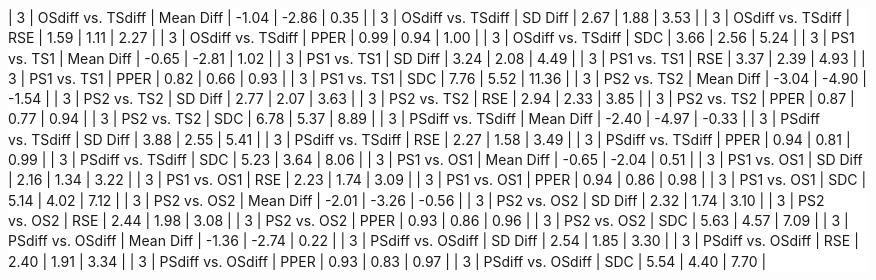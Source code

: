 | 3          | OSdiff vs. TSdiff | Mean Diff |  \-1.04 |  \-2.86 |   0.35 |
| 3          | OSdiff vs. TSdiff | SD Diff   |    2.67 |    1.88 |   3.53 |
| 3          | OSdiff vs. TSdiff | RSE       |    1.59 |    1.11 |   2.27 |
| 3          | OSdiff vs. TSdiff | PPER      |    0.99 |    0.94 |   1.00 |
| 3          | OSdiff vs. TSdiff | SDC       |    3.66 |    2.56 |   5.24 |
| 3          | PS1 vs. TS1       | Mean Diff |  \-0.65 |  \-2.81 |   1.02 |
| 3          | PS1 vs. TS1       | SD Diff   |    3.24 |    2.08 |   4.49 |
| 3          | PS1 vs. TS1       | RSE       |    3.37 |    2.39 |   4.93 |
| 3          | PS1 vs. TS1       | PPER      |    0.82 |    0.66 |   0.93 |
| 3          | PS1 vs. TS1       | SDC       |    7.76 |    5.52 |  11.36 |
| 3          | PS2 vs. TS2       | Mean Diff |  \-3.04 |  \-4.90 | \-1.54 |
| 3          | PS2 vs. TS2       | SD Diff   |    2.77 |    2.07 |   3.63 |
| 3          | PS2 vs. TS2       | RSE       |    2.94 |    2.33 |   3.85 |
| 3          | PS2 vs. TS2       | PPER      |    0.87 |    0.77 |   0.94 |
| 3          | PS2 vs. TS2       | SDC       |    6.78 |    5.37 |   8.89 |
| 3          | PSdiff vs. TSdiff | Mean Diff |  \-2.40 |  \-4.97 | \-0.33 |
| 3          | PSdiff vs. TSdiff | SD Diff   |    3.88 |    2.55 |   5.41 |
| 3          | PSdiff vs. TSdiff | RSE       |    2.27 |    1.58 |   3.49 |
| 3          | PSdiff vs. TSdiff | PPER      |    0.94 |    0.81 |   0.99 |
| 3          | PSdiff vs. TSdiff | SDC       |    5.23 |    3.64 |   8.06 |
| 3          | PS1 vs. OS1       | Mean Diff |  \-0.65 |  \-2.04 |   0.51 |
| 3          | PS1 vs. OS1       | SD Diff   |    2.16 |    1.34 |   3.22 |
| 3          | PS1 vs. OS1       | RSE       |    2.23 |    1.74 |   3.09 |
| 3          | PS1 vs. OS1       | PPER      |    0.94 |    0.86 |   0.98 |
| 3          | PS1 vs. OS1       | SDC       |    5.14 |    4.02 |   7.12 |
| 3          | PS2 vs. OS2       | Mean Diff |  \-2.01 |  \-3.26 | \-0.56 |
| 3          | PS2 vs. OS2       | SD Diff   |    2.32 |    1.74 |   3.10 |
| 3          | PS2 vs. OS2       | RSE       |    2.44 |    1.98 |   3.08 |
| 3          | PS2 vs. OS2       | PPER      |    0.93 |    0.86 |   0.96 |
| 3          | PS2 vs. OS2       | SDC       |    5.63 |    4.57 |   7.09 |
| 3          | PSdiff vs. OSdiff | Mean Diff |  \-1.36 |  \-2.74 |   0.22 |
| 3          | PSdiff vs. OSdiff | SD Diff   |    2.54 |    1.85 |   3.30 |
| 3          | PSdiff vs. OSdiff | RSE       |    2.40 |    1.91 |   3.34 |
| 3          | PSdiff vs. OSdiff | PPER      |    0.93 |    0.83 |   0.97 |
| 3          | PSdiff vs. OSdiff | SDC       |    5.54 |    4.40 |   7.70 |
